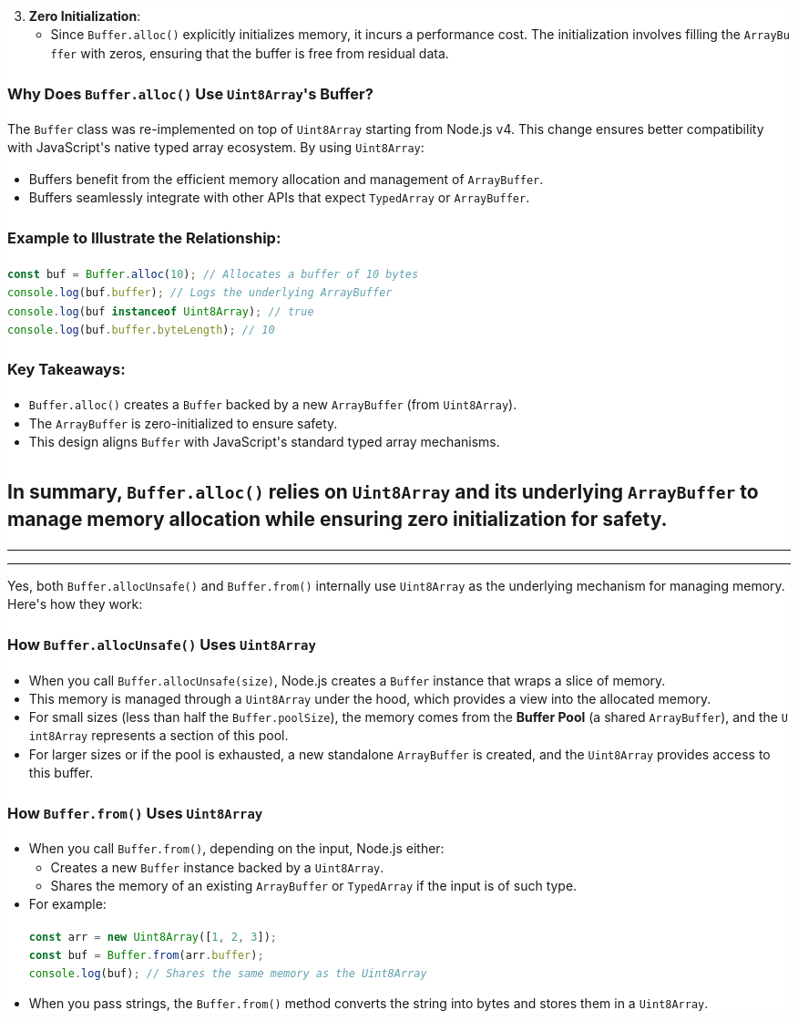 3. **Zero Initialization**:
   - Since `Buffer.alloc()` explicitly initializes memory, it incurs a performance cost. The initialization involves filling the `ArrayBuffer` with zeros, ensuring that the buffer is free from residual data.

### Why Does `Buffer.alloc()` Use `Uint8Array`'s Buffer?
The `Buffer` class was re-implemented on top of `Uint8Array` starting from Node.js v4. This change ensures better compatibility with JavaScript's native typed array ecosystem. By using `Uint8Array`:
- Buffers benefit from the efficient memory allocation and management of `ArrayBuffer`.
- Buffers seamlessly integrate with other APIs that expect `TypedArray` or `ArrayBuffer`.

### Example to Illustrate the Relationship:
```javascript
const buf = Buffer.alloc(10); // Allocates a buffer of 10 bytes
console.log(buf.buffer); // Logs the underlying ArrayBuffer
console.log(buf instanceof Uint8Array); // true
console.log(buf.buffer.byteLength); // 10
```

### Key Takeaways:
- `Buffer.alloc()` creates a `Buffer` backed by a new `ArrayBuffer` (from `Uint8Array`).
- The `ArrayBuffer` is zero-initialized to ensure safety.
- This design aligns `Buffer` with JavaScript's standard typed array mechanisms.

In summary, **`Buffer.alloc()` relies on `Uint8Array` and its underlying `ArrayBuffer` to manage memory allocation** while ensuring zero initialization for safety.
---
---
---
Yes, both `Buffer.allocUnsafe()` and `Buffer.from()` internally use `Uint8Array` as the underlying mechanism for managing memory. Here's how they work:

### How `Buffer.allocUnsafe()` Uses `Uint8Array`
- When you call `Buffer.allocUnsafe(size)`, Node.js creates a `Buffer` instance that wraps a slice of memory.
- This memory is managed through a `Uint8Array` under the hood, which provides a view into the allocated memory.
- For small sizes (less than half the `Buffer.poolSize`), the memory comes from the **Buffer Pool** (a shared `ArrayBuffer`), and the `Uint8Array` represents a section of this pool.
- For larger sizes or if the pool is exhausted, a new standalone `ArrayBuffer` is created, and the `Uint8Array` provides access to this buffer.

### How `Buffer.from()` Uses `Uint8Array`
- When you call `Buffer.from()`, depending on the input, Node.js either:
  - Creates a new `Buffer` instance backed by a `Uint8Array`.
  - Shares the memory of an existing `ArrayBuffer` or `TypedArray` if the input is of such type.
- For example:
  ```javascript
  const arr = new Uint8Array([1, 2, 3]);
  const buf = Buffer.from(arr.buffer);
  console.log(buf); // Shares the same memory as the Uint8Array
  ```
- When you pass strings, the `Buffer.from()` method converts the string into bytes and stores them in a `Uint8Array`.
